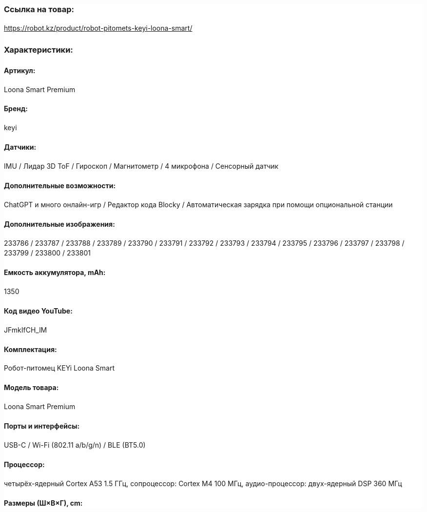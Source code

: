 

### Ссылка на товар:

https://robot.kz/product/robot-pitomets-keyi-loona-smart/

### Характеристики:

#### Артикул:

Loona Smart Premium

#### Бренд:

keyi

#### Датчики:

IMU / Лидар 3D ToF / Гироскоп / Магнитометр / 4 микрофона / Сенсорный датчик

#### Дополнительные возможности:

ChatGPT и много онлайн-игр / Редактор кода Blocky  / Автоматическая зарядка при помощи опциональной станции

#### Дополнительные изображения:

233786 / 233787 / 233788 / 233789 / 233790 / 233791 / 233792 / 233793 / 233794 / 233795 / 233796 / 233797 / 233798 / 233799 / 233800 / 233801

#### Емкость аккумулятора, mAh:

1350

#### Код видео YouTube:

JFmkIfCH_lM

#### Комплектация:

Робот-питомец KEYi Loona Smart

#### Модель товара:

Loona Smart Premium

#### Порты и интерфейсы:

USB-C / Wi-Fi (802.11 a/b/g/n) / BLE (BT5.0)

#### Процессор:

четырёх-ядерный Cortex A53 1.5 ГГц, сопроцессор: Cortex M4 100 МГц, аудио-процессор: двух-ядерный DSP 360 МГц

#### Размеры (Ш×В×Г), cm:
